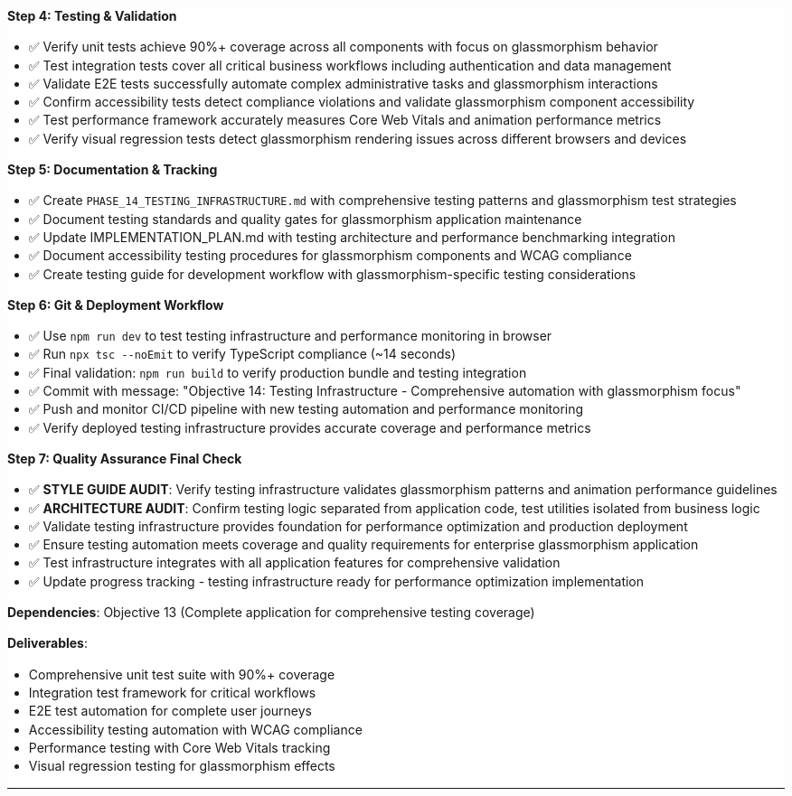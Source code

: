 **Step 4: Testing & Validation**

- ✅ Verify unit tests achieve 90%+ coverage across all components with focus on glassmorphism behavior
- ✅ Test integration tests cover all critical business workflows including authentication and data management
- ✅ Validate E2E tests successfully automate complex administrative tasks and glassmorphism interactions
- ✅ Confirm accessibility tests detect compliance violations and validate glassmorphism component accessibility
- ✅ Test performance framework accurately measures Core Web Vitals and animation performance metrics
- ✅ Verify visual regression tests detect glassmorphism rendering issues across different browsers and devices

**Step 5: Documentation & Tracking**

- ✅ Create `PHASE_14_TESTING_INFRASTRUCTURE.md` with comprehensive testing patterns and glassmorphism test strategies
- ✅ Document testing standards and quality gates for glassmorphism application maintenance
- ✅ Update IMPLEMENTATION_PLAN.md with testing architecture and performance benchmarking integration
- ✅ Document accessibility testing procedures for glassmorphism components and WCAG compliance
- ✅ Create testing guide for development workflow with glassmorphism-specific testing considerations

**Step 6: Git & Deployment Workflow**

- ✅ Use `npm run dev` to test testing infrastructure and performance monitoring in browser
- ✅ Run `npx tsc --noEmit` to verify TypeScript compliance (~14 seconds)
- ✅ Final validation: `npm run build` to verify production bundle and testing integration
- ✅ Commit with message: "Objective 14: Testing Infrastructure - Comprehensive automation with glassmorphism focus"
- ✅ Push and monitor CI/CD pipeline with new testing automation and performance monitoring
- ✅ Verify deployed testing infrastructure provides accurate coverage and performance metrics

**Step 7: Quality Assurance Final Check**

- ✅ **STYLE GUIDE AUDIT**: Verify testing infrastructure validates glassmorphism patterns and animation performance guidelines
- ✅ **ARCHITECTURE AUDIT**: Confirm testing logic separated from application code, test utilities isolated from business logic
- ✅ Validate testing infrastructure provides foundation for performance optimization and production deployment
- ✅ Ensure testing automation meets coverage and quality requirements for enterprise glassmorphism application
- ✅ Test infrastructure integrates with all application features for comprehensive validation
- ✅ Update progress tracking - testing infrastructure ready for performance optimization implementation

**Dependencies**: Objective 13 (Complete application for comprehensive testing coverage)

**Deliverables**:

- Comprehensive unit test suite with 90%+ coverage
- Integration test framework for critical workflows
- E2E test automation for complete user journeys
- Accessibility testing automation with WCAG compliance
- Performance testing with Core Web Vitals tracking
- Visual regression testing for glassmorphism effects

---